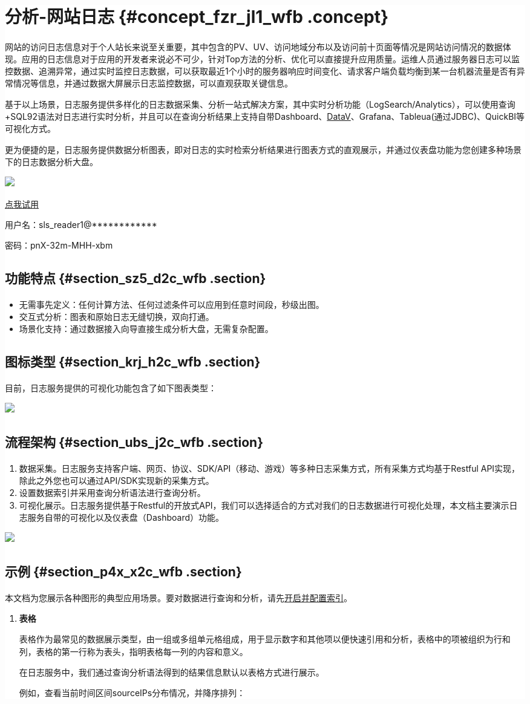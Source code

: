 # 分析-网站日志 {#concept_fzr_jl1_wfb .concept}

网站的访问日志信息对于个人站长来说至关重要，其中包含的PV、UV、访问地域分布以及访问前十页面等情况是网站访问情况的数据体现。应用的日志信息对于应用的开发者来说必不可少，针对Top方法的分析、优化可以直接提升应用质量。运维人员通过服务器日志可以监控数据、追溯异常，通过实时监控日志数据，可以获取最近1个小时的服务器响应时间变化、请求客户端负载均衡到某一台机器流量是否有异常情况等信息，并通过数据大屏展示日志监控数据，可以直观获取关键信息。

基于以上场景，日志服务提供多样化的日志数据采集、分析一站式解决方案，其中实时分析功能（LogSearch/Analytics），可以使用查询+SQL92语法对日志进行实时分析，并且可以在查询分析结果上支持自带Dashboard、[DataV](../../../../intl.zh-CN/用户指南/查询与分析/简介.md#)、Grafana、Tableua\(通过JDBC\)、QuickBI等可视化方式。

更为便捷的是，日志服务提供数据分析图表，即对日志的实时检索分析结果进行图表方式的直观展示，并通过仪表盘功能为您创建多种场景下的日志数据分析大盘。

![](http://static-aliyun-doc.oss-cn-hangzhou.aliyuncs.com/assets/img/13211/156137101832501_zh-CN.png)

[点我试用](https://signin.aliyun.com/1654218965343050/login.htm?spm=a2c4e.11153940.blogcont186380.13.1a9a56c7m4cqrm&callback=https%3A%2F%2Fsls.console.aliyun.com%2Fnext%2Fproject%2Fdashboard-demo%2Flogsearch%2Faccess-log)

用户名：sls\_reader1@\*\*\*\*\*\*\*\*\*\*\*\*

密码：pnX-32m-MHH-xbm

## 功能特点 {#section_sz5_d2c_wfb .section}

-   无需事先定义：任何计算方法、任何过滤条件可以应用到任意时间段，秒级出图。
-   交互式分析：图表和原始日志无缝切换，双向打通。
-   场景化支持：通过数据接入向导直接生成分析大盘，无需复杂配置。

## 图标类型 {#section_krj_h2c_wfb .section}

目前，日志服务提供的可视化功能包含了如下图表类型：

![](http://static-aliyun-doc.oss-cn-hangzhou.aliyuncs.com/assets/img/13211/156137101832502_zh-CN.png)

## 流程架构 {#section_ubs_j2c_wfb .section}

1.  数据采集。日志服务支持客户端、网页、协议、SDK/API（移动、游戏）等多种日志采集方式，所有采集方式均基于Restful API实现，除此之外您也可以通过API/SDK实现新的采集方式。
2.  设置数据索引并采用查询分析语法进行查询分析。
3.  可视化展示。日志服务提供基于Restful的开放式API，我们可以选择适合的方式对我们的日志数据进行可视化处理，本文档主要演示日志服务自带的可视化以及仪表盘（Dashboard）功能。

![](http://static-aliyun-doc.oss-cn-hangzhou.aliyuncs.com/assets/img/13211/156137101832503_zh-CN.png)

## 示例 {#section_p4x_x2c_wfb .section}

本文档为您展示各种图形的典型应用场景。要对数据进行查询和分析，请先[开启并配置索引](../../../../intl.zh-CN/用户指南/查询与分析/开启并配置索引.md#)。

1.  **表格** 

    表格作为最常见的数据展示类型，由一组或多组单元格组成，用于显示数字和其他项以便快速引用和分析，表格中的项被组织为行和列，表格的第一行称为表头，指明表格每一列的内容和意义。

    在日志服务中，我们通过查询分析语法得到的结果信息默认以表格方式进行展示。

    例如，查看当前时间区间sourceIPs分布情况，并降序排列：
